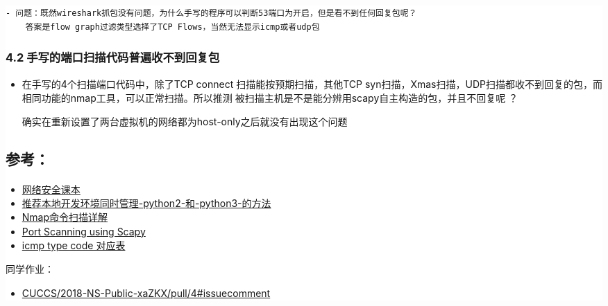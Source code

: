 	- 问题：既然wireshark抓包没有问题，为什么手写的程序可以判断53端口为开启，但是看不到任何回复包呢？
		答案是flow graph过滤类型选择了TCP Flows，当然无法显示icmp或者udp包



### 4.2 手写的端口扫描代码普遍收不到回复包
- 在手写的4个扫描端口代码中，除了TCP connect 扫描能按预期扫描，其他TCP syn扫描，Xmas扫描，UDP扫描都收不到回复的包，而相同功能的nmap工具，可以正常扫描。所以推测 被扫描主机是不是能分辨用scapy自主构造的包，并且不回复呢 ？

	确实在重新设置了两台虚拟机的网络都为host-only之后就没有出现这个问题

## 参考：
- [网络安全课本](https://sec.cuc.edu.cn/huangwei/textbook/ns/)
- [推荐本地开发环境同时管理-python2-和-python3-的方法](https://sec.cuc.edu.cn/huangwei/textbook/mis/chap0x02/scapy.html#%E6%8E%A8%E8%8D%90%E6%9C%AC%E5%9C%B0%E5%BC%80%E5%8F%91%E7%8E%AF%E5%A2%83%E5%90%8C%E6%97%B6%E7%AE%A1%E7%90%86-python2-%E5%92%8C-python3-%E7%9A%84%E6%96%B9%E6%B3%95)
- [Nmap命令扫描详解](https://blog.csdn.net/chengxuyuanyonghu/article/details/55098900)
- [Port Scanning using Scapy](https://resources.infosecinstitute.com/port-scanning-using-scapy/)
- [icmp type code 对应表](https://blog.csdn.net/jack237/article/details/7378848)

同学作业：

- [CUCCS/2018-NS-Public-xaZKX/pull/4#issuecomment](https://github.com/CUCCS/2018-NS-Public-xaZKX/pull/4#issuecomment-430242698)

